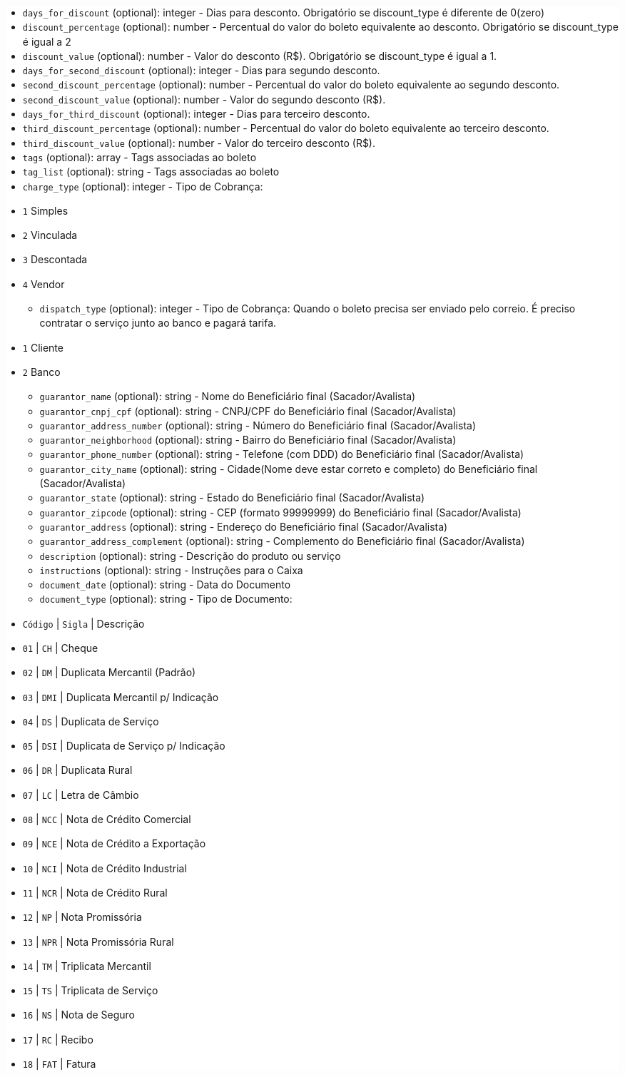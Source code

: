   - `days_for_discount` (optional): integer - Dias para desconto. Obrigatório se discount_type é diferente de 0(zero)
  - `discount_percentage` (optional): number - Percentual do valor do boleto equivalente ao desconto. Obrigatório se discount_type é igual a 2
  - `discount_value` (optional): number - Valor do desconto (R$). Obrigatório se discount_type é igual a 1.
  - `days_for_second_discount` (optional): integer - Dias para segundo desconto.
  - `second_discount_percentage` (optional): number - Percentual do valor do boleto equivalente ao segundo desconto.
  - `second_discount_value` (optional): number - Valor do segundo desconto (R$).
  - `days_for_third_discount` (optional): integer - Dias para terceiro desconto.
  - `third_discount_percentage` (optional): number - Percentual do valor do boleto equivalente ao terceiro desconto.
  - `third_discount_value` (optional): number - Valor do terceiro desconto (R$).
  - `tags` (optional): array - Tags associadas ao boleto
  - `tag_list` (optional): string - Tags associadas ao boleto
  - `charge_type` (optional): integer - Tipo de Cobrança:
* `1` Simples
* `2` Vinculada
* `3` Descontada
* `4` Vendor
  - `dispatch_type` (optional): integer - Tipo de Cobrança:
Quando o boleto precisa ser enviado pelo correio. É preciso contratar o serviço junto ao banco e pagará tarifa.
* `1` Cliente
* `2` Banco
  - `guarantor_name` (optional): string - Nome do Beneficiário final (Sacador/Avalista)
  - `guarantor_cnpj_cpf` (optional): string - CNPJ/CPF do Beneficiário final (Sacador/Avalista)
  - `guarantor_address_number` (optional): string - Número do Beneficiário final (Sacador/Avalista)
  - `guarantor_neighborhood` (optional): string - Bairro do Beneficiário final (Sacador/Avalista)
  - `guarantor_phone_number` (optional): string - Telefone (com DDD) do Beneficiário final (Sacador/Avalista)
  - `guarantor_city_name` (optional): string - Cidade(Nome deve estar correto e completo) do Beneficiário final (Sacador/Avalista)
  - `guarantor_state` (optional): string - Estado do Beneficiário final (Sacador/Avalista)
  - `guarantor_zipcode` (optional): string - CEP (formato 99999999) do Beneficiário final (Sacador/Avalista)
  - `guarantor_address` (optional): string - Endereço do Beneficiário final (Sacador/Avalista)
  - `guarantor_address_complement` (optional): string - Complemento do Beneficiário final (Sacador/Avalista)
  - `description` (optional): string - Descrição do produto ou serviço
  - `instructions` (optional): string - Instruções para o Caixa
  - `document_date` (optional): string - Data do Documento
  - `document_type` (optional): string - Tipo de Documento:

* `Código` | `Sigla` | Descrição
* `01` | `CH` | Cheque
* `02` | `DM` | Duplicata Mercantil (Padrão)
* `03` | `DMI` | Duplicata Mercantil p/ Indicação
* `04` | `DS` | Duplicata de Serviço
* `05` | `DSI` | Duplicata de Serviço p/ Indicação
* `06` | `DR` | Duplicata Rural
* `07` | `LC` | Letra de Câmbio
* `08` | `NCC` | Nota de Crédito Comercial
* `09` | `NCE` | Nota de Crédito a Exportação
* `10` | `NCI` | Nota de Crédito Industrial
* `11` | `NCR` | Nota de Crédito Rural
* `12` | `NP` | Nota Promissória
* `13` | `NPR` | Nota Promissória Rural
* `14` | `TM` | Triplicata Mercantil
* `15` | `TS` | Triplicata de Serviço
* `16` | `NS` | Nota de Seguro
* `17` | `RC` | Recibo
* `18` | `FAT` | Fatura